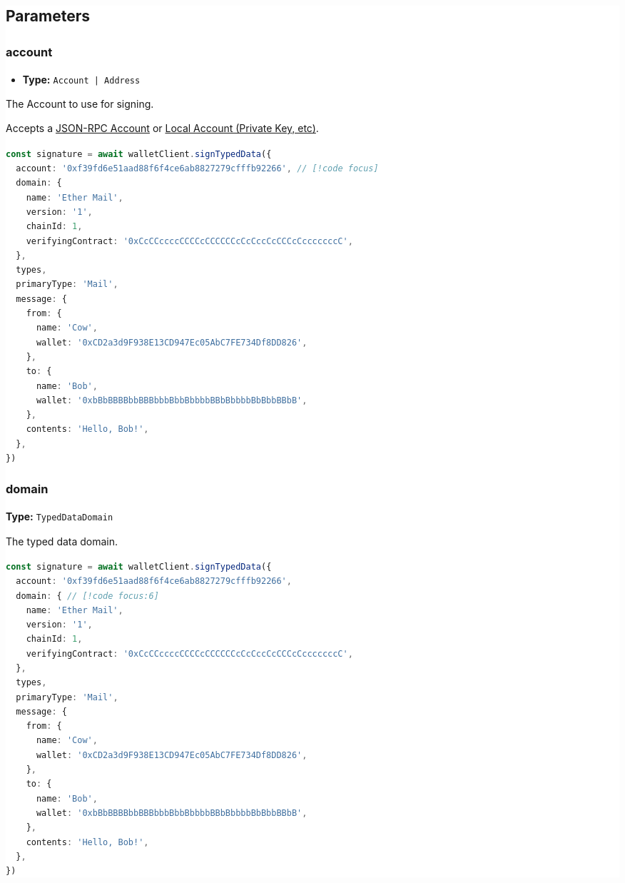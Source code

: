## Parameters

### account

- **Type:** `Account | Address`

The Account to use for signing.

Accepts a [JSON-RPC Account](/docs/clients/wallet#json-rpc-accounts) or [Local Account (Private Key, etc)](/docs/clients/wallet#local-accounts-experimental).

```ts
const signature = await walletClient.signTypedData({
  account: '0xf39fd6e51aad88f6f4ce6ab8827279cfffb92266', // [!code focus]
  domain: {
    name: 'Ether Mail',
    version: '1',
    chainId: 1,
    verifyingContract: '0xCcCCccccCCCCcCCCCCCcCcCccCcCCCcCcccccccC',
  },
  types,
  primaryType: 'Mail',
  message: {
    from: {
      name: 'Cow',
      wallet: '0xCD2a3d9F938E13CD947Ec05AbC7FE734Df8DD826',
    },
    to: {
      name: 'Bob',
      wallet: '0xbBbBBBBbbBBBbbbBbbBbbbbBBbBbbbbBbBbbBBbB',
    },
    contents: 'Hello, Bob!',
  },
})
```

### domain

**Type:** `TypedDataDomain`

The typed data domain.

```ts
const signature = await walletClient.signTypedData({
  account: '0xf39fd6e51aad88f6f4ce6ab8827279cfffb92266',
  domain: { // [!code focus:6]
    name: 'Ether Mail',
    version: '1',
    chainId: 1,
    verifyingContract: '0xCcCCccccCCCCcCCCCCCcCcCccCcCCCcCcccccccC',
  },
  types,
  primaryType: 'Mail',
  message: {
    from: {
      name: 'Cow',
      wallet: '0xCD2a3d9F938E13CD947Ec05AbC7FE734Df8DD826',
    },
    to: {
      name: 'Bob',
      wallet: '0xbBbBBBBbbBBBbbbBbbBbbbbBBbBbbbbBbBbbBBbB',
    },
    contents: 'Hello, Bob!',
  },
})
```